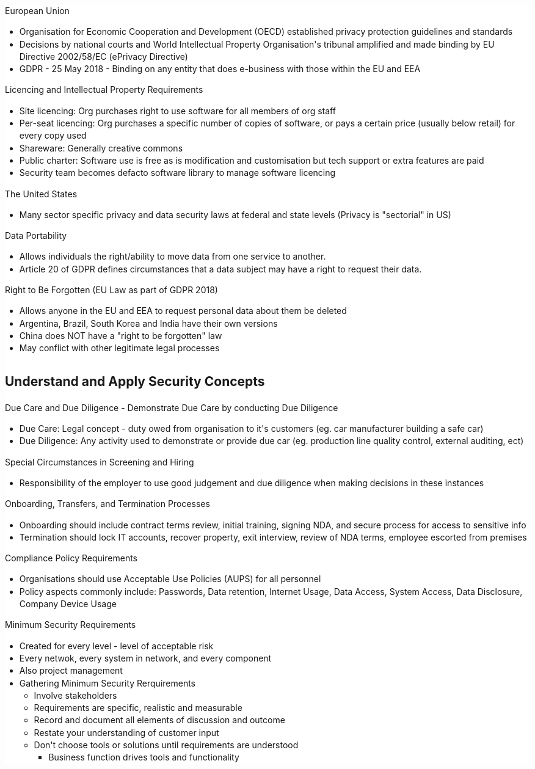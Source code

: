 European Union
- Organisation for Economic Cooperation and Development (OECD) established privacy protection guidelines and standards
- Decisions by national courts and World Intellectual Property Organisation's tribunal amplified and made binding by EU Directive 2002/58/EC (ePrivacy Directive) 
- GDPR - 25 May 2018 - Binding on any entity that does e-business with those within the EU and EEA

Licencing and Intellectual Property Requirements
- Site licencing: Org purchases right to use software for all members of org staff
- Per-seat licencing: Org purchases a specific number of copies of software, or pays a certain price (usually below retail) for every copy used
- Shareware: Generally creative commons
- Public charter: Software use is free as is modification and customisation but tech support or extra features are paid
- Security team becomes defacto software library to manage software licencing

The United States
- Many sector specific privacy and data security laws at federal and state levels (Privacy is "sectorial" in US)

Data Portability
- Allows individuals the right/ability to move data from one service to another. 
- Article 20 of GDPR defines circumstances that a data subject may have a right to request their data.

Right to Be Forgotten (EU Law as part of GDPR 2018)
- Allows anyone in the EU and EEA to request personal data about them be deleted
- Argentina, Brazil, South Korea and India have their own versions
- China does NOT have a "right to be forgotten" law
- May conflict with other legitimate legal processes

## Understand and Apply Security Concepts
Due Care and Due Diligence - Demonstrate Due Care by conducting Due Diligence
- Due Care: Legal concept - duty owed from organisation to it's customers (eg. car manufacturer building a safe car)
- Due Diligence: Any activity used to demonstrate or provide due car (eg. production line quality control, external auditing, ect)

Special Circumstances in Screening and Hiring
- Responsibility of the employer to use good judgement and due diligence when making decisions in these instances

Onboarding, Transfers, and Termination Processes
- Onboarding should include contract terms review, initial training, signing NDA, and secure process for access to sensitive info
- Termination should lock IT accounts, recover property, exit interview, review of NDA terms, employee escorted from premises

Compliance Policy Requirements
- Organisations should use Acceptable Use Policies (AUPS) for all personnel
- Policy aspects commonly include: Passwords, Data retention, Internet Usage, Data Access, System Access, Data Disclosure, Company Device Usage

Minimum Security Requirements
- Created for every level - level of acceptable risk
- Every netwok, every system in network, and every component
- Also project management
- Gathering Minimum Security Rerquirements
	- Involve stakeholders
	- Requirements are specific, realistic and measurable
	- Record and document all elements of discussion and outcome
	- Restate your understanding of customer input
	- Don't choose tools or solutions until requirements are understood
		- Business function drives tools and functionality
